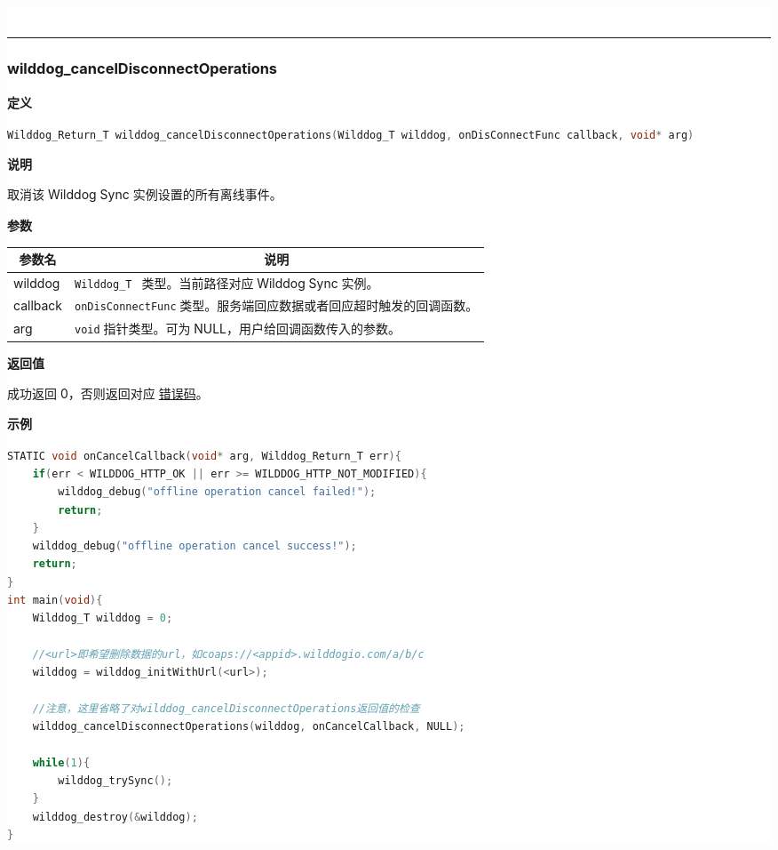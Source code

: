 </br>

---

### wilddog_cancelDisconnectOperations

**定义**

```c
Wilddog_Return_T wilddog_cancelDisconnectOperations(Wilddog_T wilddog, onDisConnectFunc callback, void* arg)
```

**说明**

取消该 Wilddog Sync 实例设置的所有离线事件。

**参数**

| 参数名 | 说明 |
|---|---|
| wilddog | `Wilddog_T ` 类型。当前路径对应 Wilddog Sync 实例。 |
| callback | `onDisConnectFunc` 类型。服务端回应数据或者回应超时触发的回调函数。|
| arg | `void` 指针类型。可为 NULL，用户给回调函数传入的参数。|

**返回值**

成功返回 0，否则返回对应 [错误码](/api/sync/c/error-code.html)。

**示例**

```c
STATIC void onCancelCallback(void* arg, Wilddog_Return_T err){
    if(err < WILDDOG_HTTP_OK || err >= WILDDOG_HTTP_NOT_MODIFIED){
        wilddog_debug("offline operation cancel failed!");
        return;
    }
    wilddog_debug("offline operation cancel success!");
    return;
}
int main(void){
    Wilddog_T wilddog = 0;

    //<url>即希望删除数据的url，如coaps://<appid>.wilddogio.com/a/b/c
    wilddog = wilddog_initWithUrl(<url>);

    //注意，这里省略了对wilddog_cancelDisconnectOperations返回值的检查
    wilddog_cancelDisconnectOperations(wilddog, onCancelCallback, NULL);

    while(1){
        wilddog_trySync();
    }
    wilddog_destroy(&wilddog);
}
```
